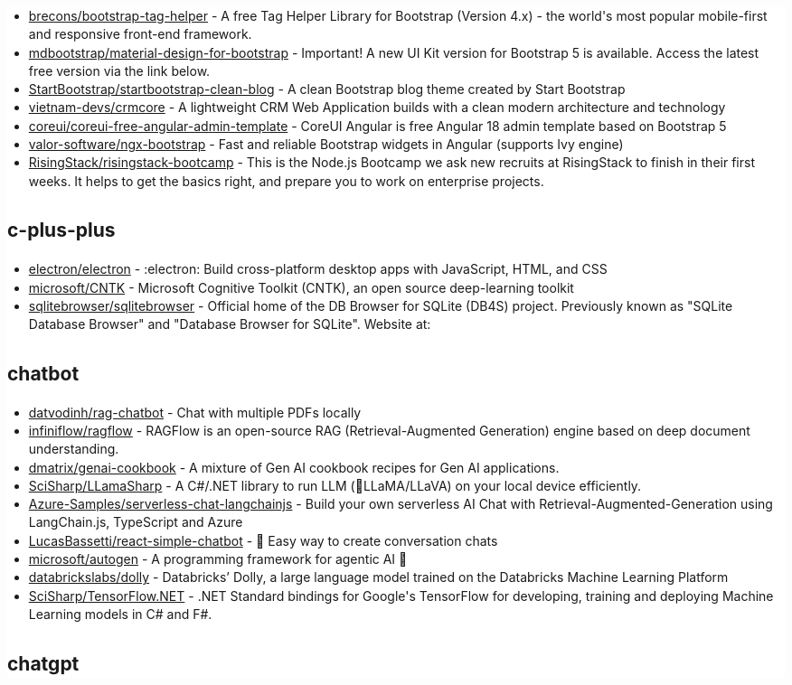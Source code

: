 - [brecons/bootstrap-tag-helper](https://github.com/brecons/bootstrap-tag-helper) - A free Tag Helper Library for Bootstrap (Version 4.x) - the world's most popular mobile-first and responsive front-end framework.
- [mdbootstrap/material-design-for-bootstrap](https://github.com/mdbootstrap/material-design-for-bootstrap) - Important! A new UI Kit version for Bootstrap 5 is available. Access the latest free version via the link below.
- [StartBootstrap/startbootstrap-clean-blog](https://github.com/StartBootstrap/startbootstrap-clean-blog) - A clean Bootstrap blog theme created by Start Bootstrap
- [vietnam-devs/crmcore](https://github.com/vietnam-devs/crmcore) - A lightweight CRM Web Application builds with a clean modern architecture and technology
- [coreui/coreui-free-angular-admin-template](https://github.com/coreui/coreui-free-angular-admin-template) - CoreUI Angular is free Angular 18 admin template based on Bootstrap 5
- [valor-software/ngx-bootstrap](https://github.com/valor-software/ngx-bootstrap) - Fast and reliable Bootstrap widgets in Angular (supports Ivy engine)
- [RisingStack/risingstack-bootcamp](https://github.com/RisingStack/risingstack-bootcamp) - This is the Node.js Bootcamp we ask new recruits at RisingStack to finish in their first weeks. It helps to get the basics right, and prepare you to work on enterprise projects.

## c-plus-plus 

- [electron/electron](https://github.com/electron/electron) - :electron: Build cross-platform desktop apps with JavaScript, HTML, and CSS
- [microsoft/CNTK](https://github.com/microsoft/CNTK) - Microsoft Cognitive Toolkit (CNTK), an open source deep-learning toolkit
- [sqlitebrowser/sqlitebrowser](https://github.com/sqlitebrowser/sqlitebrowser) - Official home of the DB Browser for SQLite (DB4S) project. Previously known as "SQLite Database Browser" and "Database Browser for SQLite". Website at:

## chatbot 

- [datvodinh/rag-chatbot](https://github.com/datvodinh/rag-chatbot) - Chat with multiple PDFs locally
- [infiniflow/ragflow](https://github.com/infiniflow/ragflow) - RAGFlow is an open-source RAG (Retrieval-Augmented Generation) engine based on deep document understanding.
- [dmatrix/genai-cookbook](https://github.com/dmatrix/genai-cookbook) - A mixture of Gen AI cookbook recipes for Gen AI applications.
- [SciSharp/LLamaSharp](https://github.com/SciSharp/LLamaSharp) - A C#/.NET library to run LLM (🦙LLaMA/LLaVA) on your local device efficiently.
- [Azure-Samples/serverless-chat-langchainjs](https://github.com/Azure-Samples/serverless-chat-langchainjs) - Build your own serverless AI Chat with Retrieval-Augmented-Generation using LangChain.js, TypeScript and Azure
- [LucasBassetti/react-simple-chatbot](https://github.com/LucasBassetti/react-simple-chatbot) - :speech_balloon: Easy way to create conversation chats
- [microsoft/autogen](https://github.com/microsoft/autogen) - A programming framework for agentic AI 🤖
- [databrickslabs/dolly](https://github.com/databrickslabs/dolly) - Databricks’ Dolly, a large language model trained on the Databricks Machine Learning Platform
- [SciSharp/TensorFlow.NET](https://github.com/SciSharp/TensorFlow.NET) - .NET Standard bindings for Google's TensorFlow for developing, training and deploying Machine Learning models in C# and F#.

## chatgpt 
